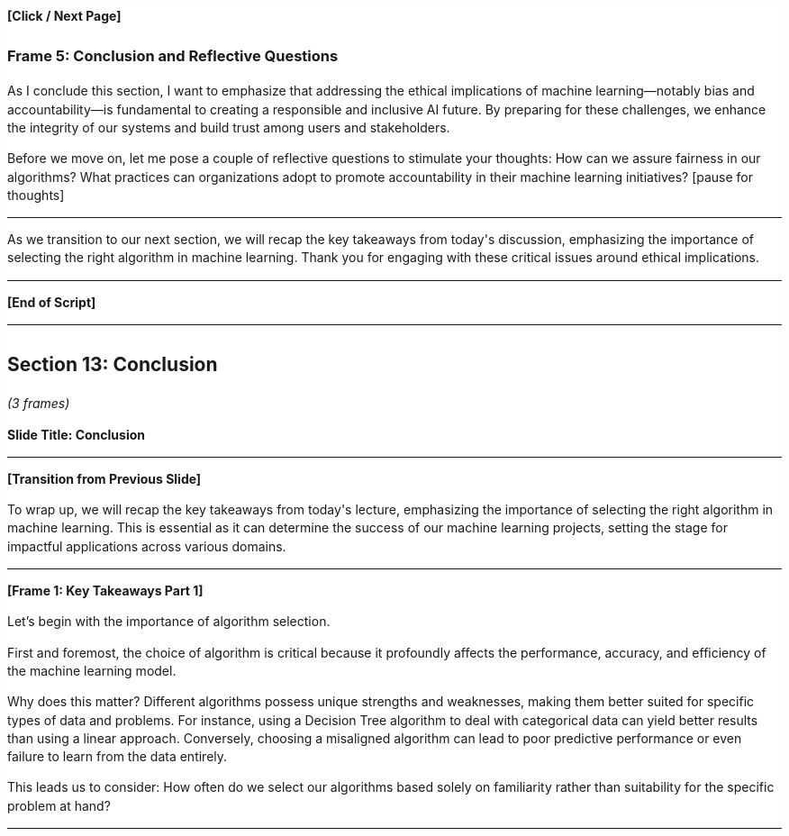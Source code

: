 
**[Click / Next Page]**  
### Frame 5: Conclusion and Reflective Questions

As I conclude this section, I want to emphasize that addressing the ethical implications of machine learning—notably bias and accountability—is fundamental to creating a responsible and inclusive AI future. By preparing for these challenges, we enhance the integrity of our systems and build trust among users and stakeholders.

Before we move on, let me pose a couple of reflective questions to stimulate your thoughts: How can we assure fairness in our algorithms? What practices can organizations adopt to promote accountability in their machine learning initiatives? [pause for thoughts]

---

As we transition to our next section, we will recap the key takeaways from today's discussion, emphasizing the importance of selecting the right algorithm in machine learning. Thank you for engaging with these critical issues around ethical implications.

--- 

**[End of Script]**

---

## Section 13: Conclusion
*(3 frames)*

**Slide Title: Conclusion**

---

**[Transition from Previous Slide]**

To wrap up, we will recap the key takeaways from today's lecture, emphasizing the importance of selecting the right algorithm in machine learning. This is essential as it can determine the success of our machine learning projects, setting the stage for impactful applications across various domains.

---

**[Frame 1: Key Takeaways Part 1]**

Let’s begin with the importance of algorithm selection. 

First and foremost, the choice of algorithm is critical because it profoundly affects the performance, accuracy, and efficiency of the machine learning model. 

Why does this matter? Different algorithms possess unique strengths and weaknesses, making them better suited for specific types of data and problems. For instance, using a Decision Tree algorithm to deal with categorical data can yield better results than using a linear approach. Conversely, choosing a misaligned algorithm can lead to poor predictive performance or even failure to learn from the data entirely.

This leads us to consider: How often do we select our algorithms based solely on familiarity rather than suitability for the specific problem at hand? 

---
